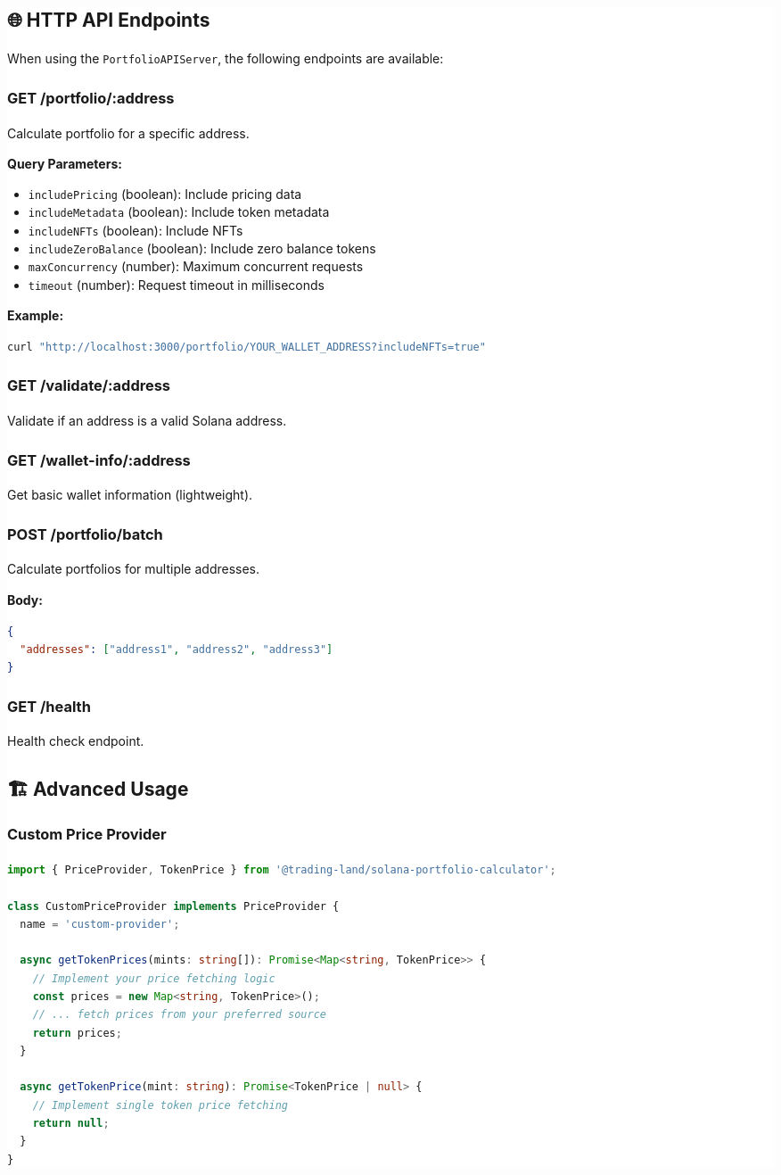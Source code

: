 ## 🌐 HTTP API Endpoints

When using the `PortfolioAPIServer`, the following endpoints are available:

### GET /portfolio/:address

Calculate portfolio for a specific address.

**Query Parameters:**
- `includePricing` (boolean): Include pricing data
- `includeMetadata` (boolean): Include token metadata  
- `includeNFTs` (boolean): Include NFTs
- `includeZeroBalance` (boolean): Include zero balance tokens
- `maxConcurrency` (number): Maximum concurrent requests
- `timeout` (number): Request timeout in milliseconds

**Example:**
```bash
curl "http://localhost:3000/portfolio/YOUR_WALLET_ADDRESS?includeNFTs=true"
```

### GET /validate/:address

Validate if an address is a valid Solana address.

### GET /wallet-info/:address

Get basic wallet information (lightweight).

### POST /portfolio/batch

Calculate portfolios for multiple addresses.

**Body:**
```json
{
  "addresses": ["address1", "address2", "address3"]
}
```

### GET /health

Health check endpoint.

## 🏗️ Advanced Usage

### Custom Price Provider

```typescript
import { PriceProvider, TokenPrice } from '@trading-land/solana-portfolio-calculator';

class CustomPriceProvider implements PriceProvider {
  name = 'custom-provider';

  async getTokenPrices(mints: string[]): Promise<Map<string, TokenPrice>> {
    // Implement your price fetching logic
    const prices = new Map<string, TokenPrice>();
    // ... fetch prices from your preferred source
    return prices;
  }

  async getTokenPrice(mint: string): Promise<TokenPrice | null> {
    // Implement single token price fetching
    return null;
  }
}
```